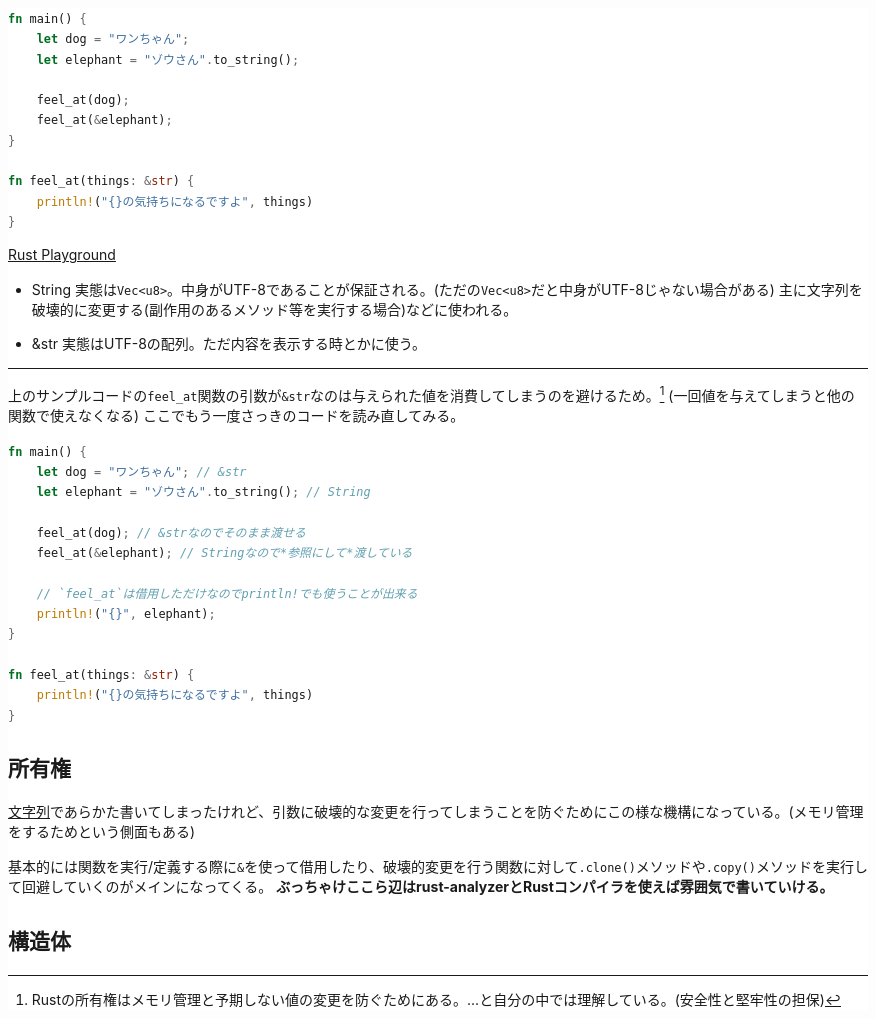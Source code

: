 ```rust
fn main() {
    let dog = "ワンちゃん";
    let elephant = "ゾウさん".to_string();
    
    feel_at(dog);
    feel_at(&elephant);
}

fn feel_at(things: &str) {
    println!("{}の気持ちになるですよ", things)
}
```
[Rust Playground](https://play.rust-lang.org/?version=stable&mode=debug&edition=2021&gist=ddcbcbdad1b0c5d589e66dd147fb6228)

- String
実態は`Vec<u8>`。中身がUTF-8であることが保証される。(ただの`Vec<u8>`だと中身がUTF-8じゃない場合がある)
主に文字列を破壊的に変更する(副作用のあるメソッド等を実行する場合)などに使われる。

- &str
実態はUTF-8の配列。ただ内容を表示する時とかに使う。

---

上のサンプルコードの`feel_at`関数の引数が`&str`なのは与えられた値を消費してしまうのを避けるため。[^1] (一回値を与えてしまうと他の関数で使えなくなる)
ここでもう一度さっきのコードを読み直してみる。

```rust
fn main() {
    let dog = "ワンちゃん"; // &str
    let elephant = "ゾウさん".to_string(); // String
    
    feel_at(dog); // &strなのでそのまま渡せる
    feel_at(&elephant); // Stringなので*参照にして*渡している

    // `feel_at`は借用しただけなのでprintln!でも使うことが出来る
    println!("{}", elephant);
}

fn feel_at(things: &str) {
    println!("{}の気持ちになるですよ", things)
}
```

## 所有権

[文字列](#文字列)であらかた書いてしまったけれど、引数に破壊的な変更を行ってしまうことを防ぐためにこの様な機構になっている。(メモリ管理をするためという側面もある)

基本的には関数を実行/定義する際に`&`を使って借用したり、破壊的変更を行う関数に対して`.clone()`メソッドや`.copy()`メソッドを実行して回避していくのがメインになってくる。
**ぶっちゃけここら辺はrust-analyzerとRustコンパイラを使えば雰囲気で書いていける。**

## 構造体


[^1]: Rustの所有権はメモリ管理と予期しない値の変更を防ぐためにある。...と自分の中では理解している。(安全性と堅牢性の担保)
[^2]: 一般的にライブラリと呼ばれるものはRustではクレートと呼ばれている。
[^3]: hyper自体はClientもServerも対応している。
[^4]: `?`演算子を使えばもうちょいスッキリと書いていくことができるらしい。自分は`?`演算子を使うたびなぜかエラーが出るのでまるで使っていない。
[^5]: FastAPIみたいに自動でドキュメントが生成できると期待していたのだけど結構自力で書く部分が多くてがっかりしてしまった...今後はマクロを使ってもっと簡略化できないか調べたい。
[^6]: READMEにネズミらしきキャラクターが居るのだけど、どうやらディズニーの「レミーのおいしいレストラン」の原題がRatatuiと言うらしい。